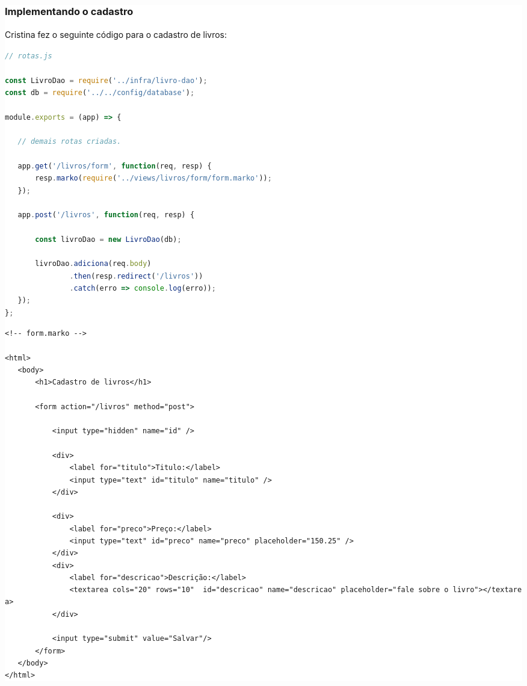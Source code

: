 ### Implementando o cadastro

Cristina fez o seguinte código para o cadastro de livros:

```js
// rotas.js

const LivroDao = require('../infra/livro-dao');
const db = require('../../config/database');

module.exports = (app) => {

   // demais rotas criadas.

   app.get('/livros/form', function(req, resp) {
       resp.marko(require('../views/livros/form/form.marko'));
   });

   app.post('/livros', function(req, resp) {

       const livroDao = new LivroDao(db);

       livroDao.adiciona(req.body)
               .then(resp.redirect('/livros'))
               .catch(erro => console.log(erro));
   });
};
```

```marko
<!-- form.marko -->

<html>
   <body>
       <h1>Cadastro de livros</h1>

       <form action="/livros" method="post">

           <input type="hidden" name="id" />

           <div>
               <label for="titulo">Titulo:</label>
               <input type="text" id="titulo" name="titulo" />
           </div>

           <div>
               <label for="preco">Preço:</label>
               <input type="text" id="preco" name="preco" placeholder="150.25" />
           </div>
           <div>
               <label for="descricao">Descrição:</label>
               <textarea cols="20" rows="10"  id="descricao" name="descricao" placeholder="fale sobre o livro"></textarea>
           </div>

           <input type="submit" value="Salvar"/>
       </form>
   </body>
</html>
```
